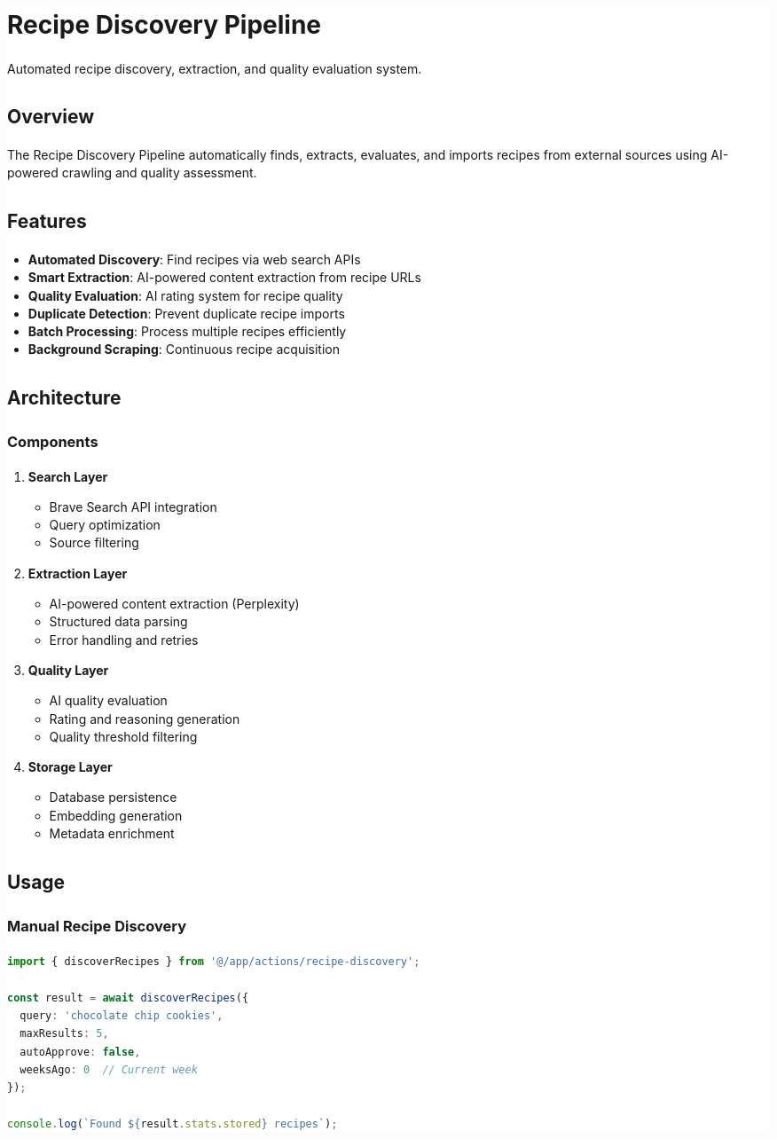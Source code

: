 # Recipe Discovery Pipeline

Automated recipe discovery, extraction, and quality evaluation system.

## Overview

The Recipe Discovery Pipeline automatically finds, extracts, evaluates, and imports recipes from external sources using AI-powered crawling and quality assessment.

## Features

- **Automated Discovery**: Find recipes via web search APIs
- **Smart Extraction**: AI-powered content extraction from recipe URLs
- **Quality Evaluation**: AI rating system for recipe quality
- **Duplicate Detection**: Prevent duplicate recipe imports
- **Batch Processing**: Process multiple recipes efficiently
- **Background Scraping**: Continuous recipe acquisition

## Architecture

### Components

1. **Search Layer**
   - Brave Search API integration
   - Query optimization
   - Source filtering

2. **Extraction Layer**
   - AI-powered content extraction (Perplexity)
   - Structured data parsing
   - Error handling and retries

3. **Quality Layer**
   - AI quality evaluation
   - Rating and reasoning generation
   - Quality threshold filtering

4. **Storage Layer**
   - Database persistence
   - Embedding generation
   - Metadata enrichment

## Usage

### Manual Recipe Discovery

```typescript
import { discoverRecipes } from '@/app/actions/recipe-discovery';

const result = await discoverRecipes({
  query: 'chocolate chip cookies',
  maxResults: 5,
  autoApprove: false,
  weeksAgo: 0  // Current week
});

console.log(`Found ${result.stats.stored} recipes`);
```
